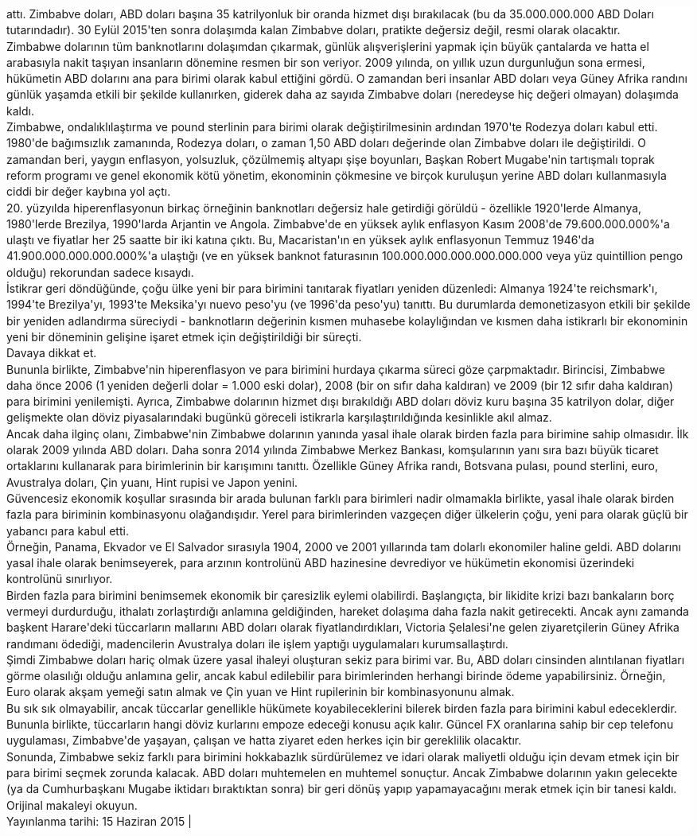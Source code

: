 attı. Zimbabve doları, ABD doları başına 35 katrilyonluk bir oranda hizmet dışı bırakılacak (bu da 35.000.000.000 ABD Doları tutarındadır). 30 Eylül 2015'ten sonra dolaşımda kalan Zimbabve doları, pratikte değersiz değil, resmi olarak olacaktır.<br/>Zimbabwe dolarının tüm banknotlarını dolaşımdan çıkarmak, günlük alışverişlerini yapmak için büyük çantalarda ve hatta el arabasıyla nakit taşıyan insanların dönemine resmen bir son veriyor. 2009 yılında, on yıllık uzun durgunluğun sona ermesi, hükümetin ABD dolarını ana para birimi olarak kabul ettiğini gördü. O zamandan beri insanlar ABD doları veya Güney Afrika randını günlük yaşamda etkili bir şekilde kullanırken, giderek daha az sayıda Zimbabve doları (neredeyse hiç değeri olmayan) dolaşımda kaldı.<br/>Zimbabwe, ondalıklılaştırma ve pound sterlinin para birimi olarak değiştirilmesinin ardından 1970'te Rodezya doları kabul etti. 1980'de bağımsızlık zamanında, Rodezya doları, o zaman 1,50 ABD doları değerinde olan Zimbabve doları ile değiştirildi. O zamandan beri, yaygın enflasyon, yolsuzluk, çözülmemiş altyapı şişe boyunları, Başkan Robert Mugabe'nin tartışmalı toprak reform programı ve genel ekonomik kötü yönetim, ekonominin çökmesine ve birçok kuruluşun yerine ABD doları kullanmasıyla ciddi bir değer kaybına yol açtı.<br/>20. yüzyılda hiperenflasyonun birkaç örneğinin banknotları değersiz hale getirdiği görüldü - özellikle 1920'lerde Almanya, 1980'lerde Brezilya, 1990'larda Arjantin ve Angola. Zimbabve'de en yüksek aylık enflasyon Kasım 2008'de 79.600.000.000%'a ulaştı ve fiyatlar her 25 saatte bir iki katına çıktı. Bu, Macaristan'ın en yüksek aylık enflasyonun Temmuz 1946'da 41.900.000.000.000.000%'a ulaştığı (ve en yüksek banknot faturasının 100.000.000.000.000.000.000 veya yüz quintillion pengo olduğu) rekorundan sadece kısaydı.<br/>İstikrar geri döndüğünde, çoğu ülke yeni bir para birimini tanıtarak fiyatları yeniden düzenledi: Almanya 1924'te reichsmark'ı, 1994'te Brezilya'yı, 1993'te Meksika'yı nuevo peso'yu (ve 1996'da peso'yu) tanıttı. Bu durumlarda demonetizasyon etkili bir şekilde bir yeniden adlandırma süreciydi - banknotların değerinin kısmen muhasebe kolaylığından ve kısmen daha istikrarlı bir ekonominin yeni bir döneminin gelişine işaret etmek için değiştirildiği bir süreçti.<br/>Davaya dikkat et.<br/>Bununla birlikte, Zimbabve'nin hiperenflasyon ve para birimini hurdaya çıkarma süreci göze çarpmaktadır. Birincisi, Zimbabwe daha önce 2006 (1 yeniden değerli dolar = 1.000 eski dolar), 2008 (bir on sıfır daha kaldıran) ve 2009 (bir 12 sıfır daha kaldıran) para birimini yenilemişti. Ayrıca, Zimbabwe dolarının hizmet dışı bırakıldığı ABD doları döviz kuru başına 35 katrilyon dolar, diğer gelişmekte olan döviz piyasalarındaki bugünkü göreceli istikrarla karşılaştırıldığında kesinlikle akıl almaz.<br/>Ancak daha ilginç olanı, Zimbabwe'nin Zimbabwe dolarının yanında yasal ihale olarak birden fazla para birimine sahip olmasıdır. İlk olarak 2009 yılında ABD doları. Daha sonra 2014 yılında Zimbabwe Merkez Bankası, komşularının yanı sıra bazı büyük ticaret ortaklarını kullanarak para birimlerinin bir karışımını tanıttı. Özellikle Güney Afrika randı, Botsvana pulası, pound sterlini, euro, Avustralya doları, Çin yuanı, Hint rupisi ve Japon yenini.<br/>Güvencesiz ekonomik koşullar sırasında bir arada bulunan farklı para birimleri nadir olmamakla birlikte, yasal ihale olarak birden fazla para biriminin kombinasyonu olağandışıdır. Yerel para birimlerinden vazgeçen diğer ülkelerin çoğu, yeni para olarak güçlü bir yabancı para kabul etti.<br/>Örneğin, Panama, Ekvador ve El Salvador sırasıyla 1904, 2000 ve 2001 yıllarında tam dolarlı ekonomiler haline geldi. ABD dolarını yasal ihale olarak benimseyerek, para arzının kontrolünü ABD hazinesine devrediyor ve hükümetin ekonomisi üzerindeki kontrolünü sınırlıyor.<br/>Birden fazla para birimini benimsemek ekonomik bir çaresizlik eylemi olabilirdi. Başlangıçta, bir likidite krizi bazı bankaların borç vermeyi durdurduğu, ithalatı zorlaştırdığı anlamına geldiğinden, hareket dolaşıma daha fazla nakit getirecekti. Ancak aynı zamanda başkent Harare'deki tüccarların mallarını ABD doları olarak fiyatlandırdıkları, Victoria Şelalesi'ne gelen ziyaretçilerin Güney Afrika randımanı ödediği, madencilerin Avustralya doları ile işlem yaptığı uygulamaları kurumsallaştırdı.<br/>Şimdi Zimbabwe doları hariç olmak üzere yasal ihaleyi oluşturan sekiz para birimi var. Bu, ABD doları cinsinden alıntılanan fiyatları görme olasılığı olduğu anlamına gelir, ancak kabul edilebilir para birimlerinden herhangi birinde ödeme yapabilirsiniz. Örneğin, Euro olarak akşam yemeği satın almak ve Çin yuan ve Hint rupilerinin bir kombinasyonunu almak.<br/>Bu sık sık olmayabilir, ancak tüccarlar genellikle hükümete koyabileceklerini bilerek birden fazla para birimini kabul edeceklerdir. Bununla birlikte, tüccarların hangi döviz kurlarını empoze edeceği konusu açık kalır. Güncel FX oranlarına sahip bir cep telefonu uygulaması, Zimbabve'de yaşayan, çalışan ve hatta ziyaret eden herkes için bir gereklilik olacaktır.<br/>Sonunda, Zimbabwe sekiz farklı para birimini hokkabazlık sürdürülemez ve idari olarak maliyetli olduğu için devam etmek için bir para birimi seçmek zorunda kalacak. ABD doları muhtemelen en muhtemel sonuçtur. Ancak Zimbabwe dolarının yakın gelecekte (ya da Cumhurbaşkanı Mugabe iktidarı bıraktıktan sonra) bir geri dönüş yapıp yapamayacağını merak etmek için bir tanesi kaldı.<br/>Orijinal makaleyi okuyun.<br/>Yayınlanma tarihi: 15 Haziran 2015 |